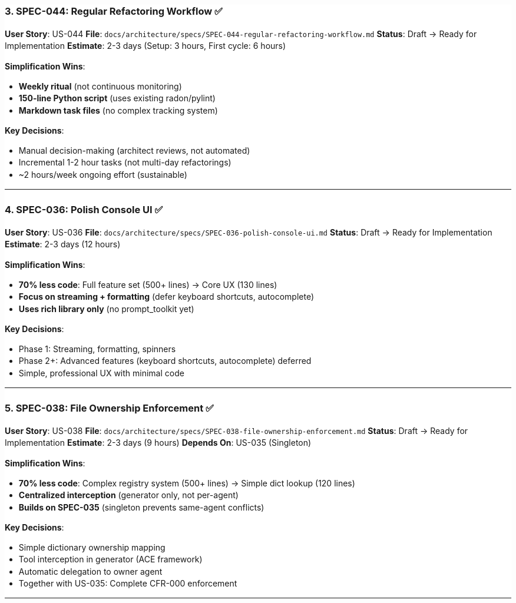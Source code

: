 
### 3. SPEC-044: Regular Refactoring Workflow ✅

**User Story**: US-044
**File**: `docs/architecture/specs/SPEC-044-regular-refactoring-workflow.md`
**Status**: Draft → Ready for Implementation
**Estimate**: 2-3 days (Setup: 3 hours, First cycle: 6 hours)

**Simplification Wins**:
- **Weekly ritual** (not continuous monitoring)
- **150-line Python script** (uses existing radon/pylint)
- **Markdown task files** (no complex tracking system)

**Key Decisions**:
- Manual decision-making (architect reviews, not automated)
- Incremental 1-2 hour tasks (not multi-day refactorings)
- ~2 hours/week ongoing effort (sustainable)

---

### 4. SPEC-036: Polish Console UI ✅

**User Story**: US-036
**File**: `docs/architecture/specs/SPEC-036-polish-console-ui.md`
**Status**: Draft → Ready for Implementation
**Estimate**: 2-3 days (12 hours)

**Simplification Wins**:
- **70% less code**: Full feature set (500+ lines) → Core UX (130 lines)
- **Focus on streaming + formatting** (defer keyboard shortcuts, autocomplete)
- **Uses rich library only** (no prompt_toolkit yet)

**Key Decisions**:
- Phase 1: Streaming, formatting, spinners
- Phase 2+: Advanced features (keyboard shortcuts, autocomplete) deferred
- Simple, professional UX with minimal code

---

### 5. SPEC-038: File Ownership Enforcement ✅

**User Story**: US-038
**File**: `docs/architecture/specs/SPEC-038-file-ownership-enforcement.md`
**Status**: Draft → Ready for Implementation
**Estimate**: 2-3 days (9 hours)
**Depends On**: US-035 (Singleton)

**Simplification Wins**:
- **70% less code**: Complex registry system (500+ lines) → Simple dict lookup (120 lines)
- **Centralized interception** (generator only, not per-agent)
- **Builds on SPEC-035** (singleton prevents same-agent conflicts)

**Key Decisions**:
- Simple dictionary ownership mapping
- Tool interception in generator (ACE framework)
- Automatic delegation to owner agent
- Together with US-035: Complete CFR-000 enforcement

---